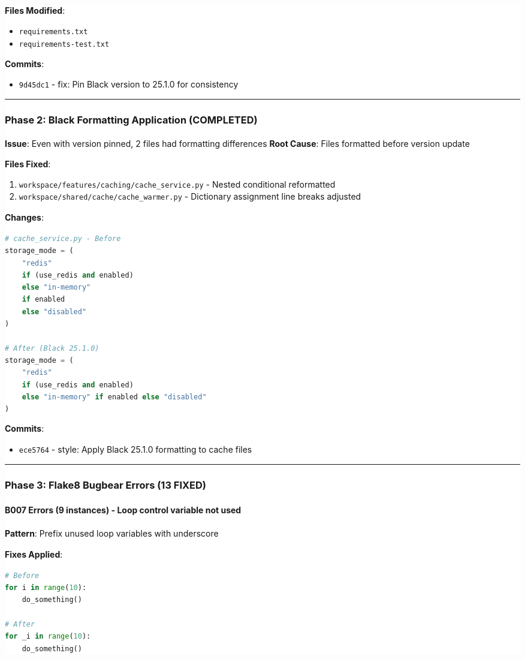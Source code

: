 **Files Modified**:
- `requirements.txt`
- `requirements-test.txt`

**Commits**:
- `9d45dc1` - fix: Pin Black version to 25.1.0 for consistency

---

### Phase 2: Black Formatting Application (COMPLETED)

**Issue**: Even with version pinned, 2 files had formatting differences
**Root Cause**: Files formatted before version update

**Files Fixed**:
1. `workspace/features/caching/cache_service.py` - Nested conditional reformatted
2. `workspace/shared/cache/cache_warmer.py` - Dictionary assignment line breaks adjusted

**Changes**:
```python
# cache_service.py - Before
storage_mode = (
    "redis"
    if (use_redis and enabled)
    else "in-memory"
    if enabled
    else "disabled"
)

# After (Black 25.1.0)
storage_mode = (
    "redis"
    if (use_redis and enabled)
    else "in-memory" if enabled else "disabled"
)
```

**Commits**:
- `ece5764` - style: Apply Black 25.1.0 formatting to cache files

---

### Phase 3: Flake8 Bugbear Errors (13 FIXED)

#### B007 Errors (9 instances) - Loop control variable not used

**Pattern**: Prefix unused loop variables with underscore

**Fixes Applied**:
```python
# Before
for i in range(10):
    do_something()

# After
for _i in range(10):
    do_something()
```
